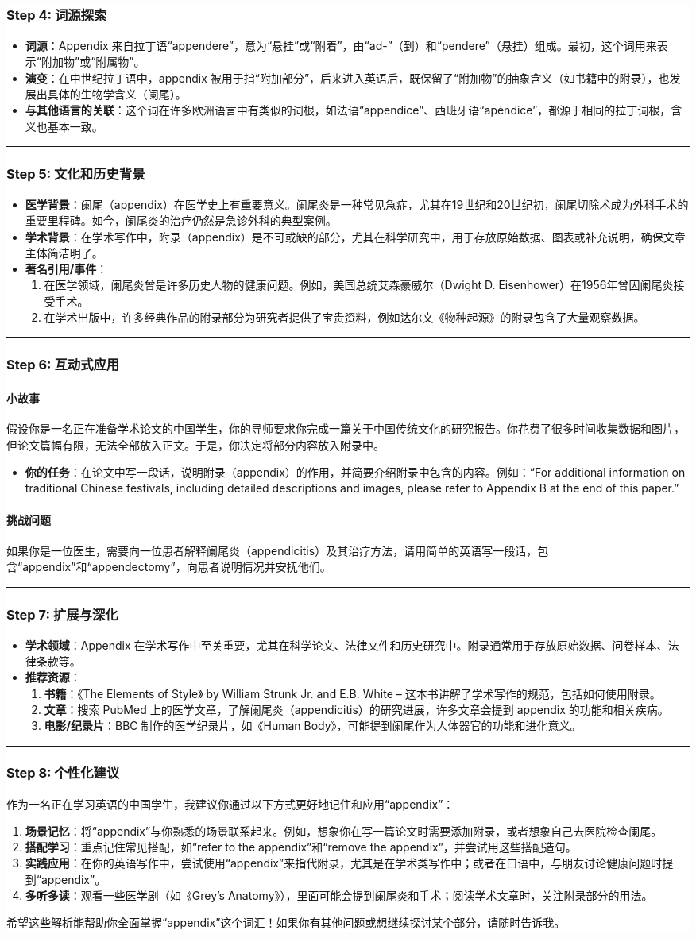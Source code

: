 
### Step 4: 词源探索

- **词源**：Appendix 来自拉丁语“appendere”，意为“悬挂”或“附着”，由“ad-”（到）和“pendere”（悬挂）组成。最初，这个词用来表示“附加物”或“附属物”。
- **演变**：在中世纪拉丁语中，appendix 被用于指“附加部分”，后来进入英语后，既保留了“附加物”的抽象含义（如书籍中的附录），也发展出具体的生物学含义（阑尾）。
- **与其他语言的关联**：这个词在许多欧洲语言中有类似的词根，如法语“appendice”、西班牙语“apéndice”，都源于相同的拉丁词根，含义也基本一致。

---

### Step 5: 文化和历史背景

- **医学背景**：阑尾（appendix）在医学史上有重要意义。阑尾炎是一种常见急症，尤其在19世纪和20世纪初，阑尾切除术成为外科手术的重要里程碑。如今，阑尾炎的治疗仍然是急诊外科的典型案例。
- **学术背景**：在学术写作中，附录（appendix）是不可或缺的部分，尤其在科学研究中，用于存放原始数据、图表或补充说明，确保文章主体简洁明了。
- **著名引用/事件**：
  1. 在医学领域，阑尾炎曾是许多历史人物的健康问题。例如，美国总统艾森豪威尔（Dwight D. Eisenhower）在1956年曾因阑尾炎接受手术。
  2. 在学术出版中，许多经典作品的附录部分为研究者提供了宝贵资料，例如达尔文《物种起源》的附录包含了大量观察数据。

---

### Step 6: 互动式应用

#### 小故事
假设你是一名正在准备学术论文的中国学生，你的导师要求你完成一篇关于中国传统文化的研究报告。你花费了很多时间收集数据和图片，但论文篇幅有限，无法全部放入正文。于是，你决定将部分内容放入附录中。

- **你的任务**：在论文中写一段话，说明附录（appendix）的作用，并简要介绍附录中包含的内容。例如：“For additional information on traditional Chinese festivals, including detailed descriptions and images, please refer to Appendix B at the end of this paper.”

#### 挑战问题
如果你是一位医生，需要向一位患者解释阑尾炎（appendicitis）及其治疗方法，请用简单的英语写一段话，包含“appendix”和“appendectomy”，向患者说明情况并安抚他们。

---

### Step 7: 扩展与深化

- **学术领域**：Appendix 在学术写作中至关重要，尤其在科学论文、法律文件和历史研究中。附录通常用于存放原始数据、问卷样本、法律条款等。
- **推荐资源**：
  1. **书籍**：《The Elements of Style》 by William Strunk Jr. and E.B. White – 这本书讲解了学术写作的规范，包括如何使用附录。
  2. **文章**：搜索 PubMed 上的医学文章，了解阑尾炎（appendicitis）的研究进展，许多文章会提到 appendix 的功能和相关疾病。
  3. **电影/纪录片**：BBC 制作的医学纪录片，如《Human Body》，可能提到阑尾作为人体器官的功能和进化意义。

---

### Step 8: 个性化建议

作为一名正在学习英语的中国学生，我建议你通过以下方式更好地记住和应用“appendix”：
1. **场景记忆**：将“appendix”与你熟悉的场景联系起来。例如，想象你在写一篇论文时需要添加附录，或者想象自己去医院检查阑尾。
2. **搭配学习**：重点记住常见搭配，如“refer to the appendix”和“remove the appendix”，并尝试用这些搭配造句。
3. **实践应用**：在你的英语写作中，尝试使用“appendix”来指代附录，尤其是在学术类写作中；或者在口语中，与朋友讨论健康问题时提到“appendix”。
4. **多听多读**：观看一些医学剧（如《Grey’s Anatomy》），里面可能会提到阑尾炎和手术；阅读学术文章时，关注附录部分的用法。

希望这些解析能帮助你全面掌握“appendix”这个词汇！如果你有其他问题或想继续探讨某个部分，请随时告诉我。